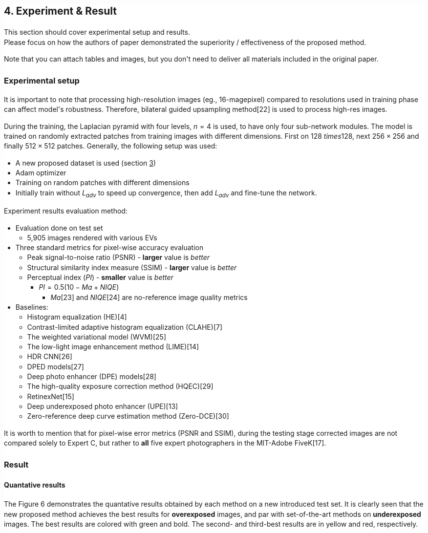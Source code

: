 ## 4. Experiment & Result

This section should cover experimental setup and results.  
Please focus on how the authors of paper demonstrated the superiority / effectiveness of the proposed method.

Note that you can attach tables and images, but you don't need to deliver all materials included in the original paper.

### Experimental setup
It is important to note that processing high-resolution images (eg., 16-magepixel)
compared to resolutions used in training phase can affect model's robustness.
Therefore, bilateral guided upsampling method[22] is used to process high-res images.

During the training, the Laplacian pyramid with four levels, $n=4$ is used,
to have only four sub-network modules. The model is trained on randomly extracted
patches from training images with different dimensions. First on $128 \ times 128$,
next $256 \times 256$ and finally $512 \times 512$ patches. Generally, the 
following setup was used:
* A new proposed dataset is used (section [3](data-generation))
* Adam optimizer
* Training on random patches with different dimensions
* Initially train without $L_{adv}$ to speed up convergence, then add $L_{adv}$ and fine-tune the network.

Experiment results evaluation method:
* Evaluation done on test set
  * 5,905 images rendered with various EVs
* Three standard metrics for pixel-wise accuracy evaluation
  * Peak signal-to-noise ratio (PSNR) - **larger** value is _better_
  * Structural similarity index measure (SSIM) - **larger** value is _better_
  * Perceptual index ($PI$) - **smaller** value is _better_
    * $PI = 0.5(10-Ma+NIQE)$
      * $Ma$[23] and $NIQE$[24] are no-reference image quality metrics
* Baselines:
  * Histogram equalization (HE)[4]
  * Contrast-limited adaptive histogram equalization (CLAHE)[7]
  * The weighted variational model (WVM)[25] 
  * The low-light image enhancement method (LIME)[14] 
  * HDR CNN[26] 
  * DPED models[27] 
  * Deep photo enhancer (DPE) models[28] 
  * The high-quality exposure correction method (HQEC)[29] 
  * RetinexNet[15] 
  * Deep underexposed photo enhancer (UPE)[13]
  * Zero-reference deep curve estimation method (Zero-DCE)[30] 

It is worth to mention that for pixel-wise error metrics (PSNR and SSIM), during
the testing stage corrected images are not compared solely to Expert C,
but rather to **all** five expert photographers in the MIT-Adobe FiveK[17].

### Result
#### Quantative results
The Figure 6 demonstrates the quantative results obtained by each method on
a new introduced test set. It is clearly seen that the new proposed method
achieves the best results for **overexposed** images, and par with set-of-the-art
methods on **underexposed** images. The best results are colored with green and bold.
The second- and third-best results are in yellow and red, respectively.
